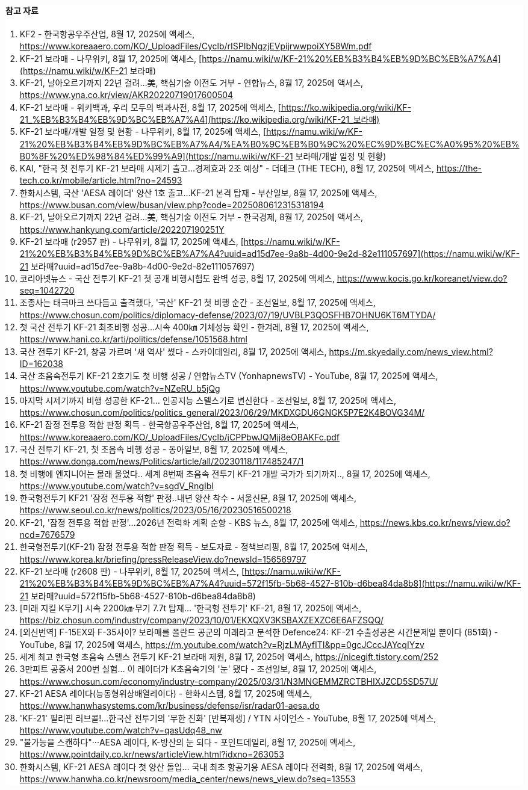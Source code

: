 #### **참고 자료**

1. KF2 - 한국항공우주산업, 8월 17, 2025에 액세스, https://www.koreaaero.com/KO/_UploadFiles/Cyclb/rISPIbNgzjEVpijrwwpoiXY58Wm.pdf
2. KF-21 보라매 - 나무위키, 8월 17, 2025에 액세스, [https://namu.wiki/w/KF-21%20%EB%B3%B4%EB%9D%BC%EB%A7%A4](https://namu.wiki/w/KF-21 보라매)
3. KF-21, 날아오르기까지 22년 걸려…美, 핵심기술 이전도 거부 - 연합뉴스, 8월 17, 2025에 액세스, https://www.yna.co.kr/view/AKR20220719017600504
4. KF-21 보라매 - 위키백과, 우리 모두의 백과사전, 8월 17, 2025에 액세스, [https://ko.wikipedia.org/wiki/KF-21_%EB%B3%B4%EB%9D%BC%EB%A7%A4](https://ko.wikipedia.org/wiki/KF-21_보라매)
5. KF-21 보라매/개발 일정 및 현황 - 나무위키, 8월 17, 2025에 액세스, [https://namu.wiki/w/KF-21%20%EB%B3%B4%EB%9D%BC%EB%A7%A4/%EA%B0%9C%EB%B0%9C%20%EC%9D%BC%EC%A0%95%20%EB%B0%8F%20%ED%98%84%ED%99%A9](https://namu.wiki/w/KF-21 보라매/개발 일정 및 현황)
6. KAI, "한국 첫 전투기 KF-21 보라매 시제기 출고...경제효과 2조 예상" - 더테크 (THE TECH), 8월 17, 2025에 액세스, https://the-tech.co.kr/mobile/article.html?no=24593
7. 한화시스템, 국산 'AESA 레이더' 양산 1호 출고…KF-21 본격 탑재 - 부산일보, 8월 17, 2025에 액세스, https://www.busan.com/view/busan/view.php?code=2025080612315318194
8. KF-21, 날아오르기까지 22년 걸려…美, 핵심기술 이전도 거부 - 한국경제, 8월 17, 2025에 액세스, https://www.hankyung.com/article/202207190251Y
9. KF-21 보라매 (r2957 판) - 나무위키, 8월 17, 2025에 액세스, [https://namu.wiki/w/KF-21%20%EB%B3%B4%EB%9D%BC%EB%A7%A4?uuid=ad15d7ee-9a8b-4d00-9e2d-82e111057697](https://namu.wiki/w/KF-21 보라매?uuid=ad15d7ee-9a8b-4d00-9e2d-82e111057697)
10. 코리아넷뉴스 - 국산 전투기 KF-21 첫 공개 비행시험도 완벽 성공, 8월 17, 2025에 액세스, https://www.kocis.go.kr/koreanet/view.do?seq=1042720
11. 조종사는 태극마크 쓰다듬고 출격했다, '국산' KF-21 첫 비행 순간 - 조선일보, 8월 17, 2025에 액세스, https://www.chosun.com/politics/diplomacy-defense/2023/07/19/UVBLP3QOSFHB7OHNU6KT6MTYDA/
12. 첫 국산 전투기 KF-21 최초비행 성공…시속 400㎞ 기체성능 확인 - 한겨레, 8월 17, 2025에 액세스, https://www.hani.co.kr/arti/politics/defense/1051568.html
13. 국산 전투기 KF-21, 창공 가르며 '새 역사' 썼다 - 스카이데일리, 8월 17, 2025에 액세스, https://m.skyedaily.com/news_view.html?ID=162038
14. 국산 초음속전투기 KF-21 2호기도 첫 비행 성공 / 연합뉴스TV (YonhapnewsTV) - YouTube, 8월 17, 2025에 액세스, https://www.youtube.com/watch?v=NZeRU_b5jQg
15. 마지막 시제기까지 비행 성공한 KF-21… 인공지능 스텔스기로 변신한다 - 조선일보, 8월 17, 2025에 액세스, https://www.chosun.com/politics/politics_general/2023/06/29/MKDXGDU6GNGK5P7E2K4BOVG34M/
16. KF-21 잠정 전투용 적합 판정 획득 - 한국항공우주산업, 8월 17, 2025에 액세스, https://www.koreaaero.com/KO/_UploadFiles/Cyclb/jCPPbwJQMjj8eOBAKFc.pdf
17. 국산 전투기 KF-21, 첫 초음속 비행 성공 - 동아일보, 8월 17, 2025에 액세스, https://www.donga.com/news/Politics/article/all/20230118/117485247/1
18. 첫 비행에 엔지니어는 몰래 울었다.. 세계 8번째 초음속 전투기 KF-21 개발 국가가 되기까지.., 8월 17, 2025에 액세스, https://www.youtube.com/watch?v=sgdV_RngIbI
19. 한국형전투기 KF21 '잠정 전투용 적합' 판정..내년 양산 착수 - 서울신문, 8월 17, 2025에 액세스, https://www.seoul.co.kr/news/politics/2023/05/16/20230516500218
20. KF-21, '잠정 전투용 적합 판정'…2026년 전력화 계획 순항 - KBS 뉴스, 8월 17, 2025에 액세스, https://news.kbs.co.kr/news/view.do?ncd=7676579
21. 한국형전투기(KF-21) 잠정 전투용 적합 판정 획득 - 보도자료 - 정책브리핑, 8월 17, 2025에 액세스, https://www.korea.kr/briefing/pressReleaseView.do?newsId=156569797
22. KF-21 보라매 (r2608 판) - 나무위키, 8월 17, 2025에 액세스, [https://namu.wiki/w/KF-21%20%EB%B3%B4%EB%9D%BC%EB%A7%A4?uuid=572f15fb-5b68-4527-810b-d6bea84da8b8](https://namu.wiki/w/KF-21 보라매?uuid=572f15fb-5b68-4527-810b-d6bea84da8b8)
23. [미래 지킬 K무기] 시속 2200㎞·무기 7.7t 탑재… '한국형 전투기' KF-21, 8월 17, 2025에 액세스, https://biz.chosun.com/industry/company/2023/10/01/EKXQXV3KSBAXZEXZC6E6AFZSQQ/
24. [외신번역] F-15EX와 F-35사이? 보라매를 폴란드 공군의 미래라고 분석한 Defence24: KF-21 수출성공은 시간문제일 뿐이다 (851화) - YouTube, 8월 17, 2025에 액세스, https://m.youtube.com/watch?v=RjzLMAyfITI&pp=0gcJCccJAYcqIYzv
25. 세계 최고 한국형 초음속 스텔스 전투기 KF-21 보라매 제원, 8월 17, 2025에 액세스, https://nicegift.tistory.com/252
26. 3만피트 공중서 200번 실험… 이 레이더가 K초음속기의 '눈' 됐다 - 조선일보, 8월 17, 2025에 액세스, https://www.chosun.com/economy/industry-company/2025/03/31/N3MNGEMMZRCTBHIXJZCD5SD57U/
27. KF-21 AESA 레이다(능동형위상배열레이다) - 한화시스템, 8월 17, 2025에 액세스, https://www.hanwhasystems.com/kr/business/defense/isr/radar01-aesa.do
28. 'KF-21' 필리핀 러브콜!...한국산 전투기의 '무한 진화' [반복재생] / YTN 사이언스 - YouTube, 8월 17, 2025에 액세스, https://www.youtube.com/watch?v=qasUdq48_nw
29. "불가능을 스캔하다"···AESA 레이다, K-방산의 눈 되다 - 포인트데일리, 8월 17, 2025에 액세스, https://www.pointdaily.co.kr/news/articleView.html?idxno=263053
30. 한화시스템, KF-21 AESA 레이다 첫 양산 돌입… 국내 최초 항공기용 AESA 레이다 전력화, 8월 17, 2025에 액세스, https://www.hanwha.co.kr/newsroom/media_center/news/news_view.do?seq=13553